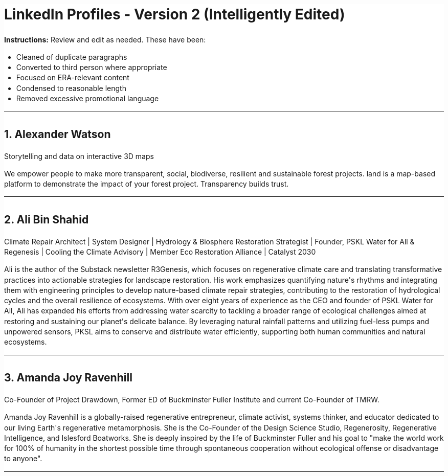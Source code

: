 # LinkedIn Profiles - Version 2 (Intelligently Edited)

**Instructions:** Review and edit as needed. These have been:

- Cleaned of duplicate paragraphs
- Converted to third person where appropriate
- Focused on ERA-relevant content
- Condensed to reasonable length
- Removed excessive promotional language

---

## 1. Alexander Watson

Storytelling and data on interactive 3D maps

We empower people to make more transparent, social, biodiverse, resilient and sustainable forest projects. land is a map-based platform to demonstrate the impact of your forest project. Transparency builds trust.

---

## 2. Ali Bin Shahid

Climate Repair Architect | System Designer | Hydrology & Biosphere Restoration Strategist | Founder, PSKL Water for All & Regenesis | Cooling the Climate Advisory | Member Eco Restoration Alliance | Catalyst 2030

Ali is the author of the Substack newsletter R3Genesis, which focuses on regenerative climate care and translating transformative practices into actionable strategies for landscape restoration. His work emphasizes quantifying nature's rhythms and integrating them with engineering principles to develop nature-based climate repair strategies, contributing to the restoration of hydrological cycles and the overall resilience of ecosystems. With over eight years of experience as the CEO and founder of PSKL Water for All, Ali has expanded his efforts from addressing water scarcity to tackling a broader range of ecological challenges aimed at restoring and sustaining our planet's delicate balance. By leveraging natural rainfall patterns and utilizing fuel-less pumps and unpowered sensors, PKSL aims to conserve and distribute water efficiently, supporting both human communities and natural ecosystems.

---

## 3. Amanda Joy Ravenhill

Co-Founder of Project Drawdown, Former ED of Buckminster Fuller Institute and current Co-Founder of TMRW.

Amanda Joy Ravenhill is a globally-raised regenerative entrepreneur, climate activist, systems thinker, and educator dedicated to our living Earth's regenerative metamorphosis. She is the Co-Founder of the Design Science Studio, Regenerosity, Regenerative Intelligence, and Islesford Boatworks.  She is deeply inspired by the life of Buckminster Fuller and his goal to "make the world work for 100% of humanity in the shortest possible time through spontaneous cooperation without ecological offense or disadvantage to anyone".

---
